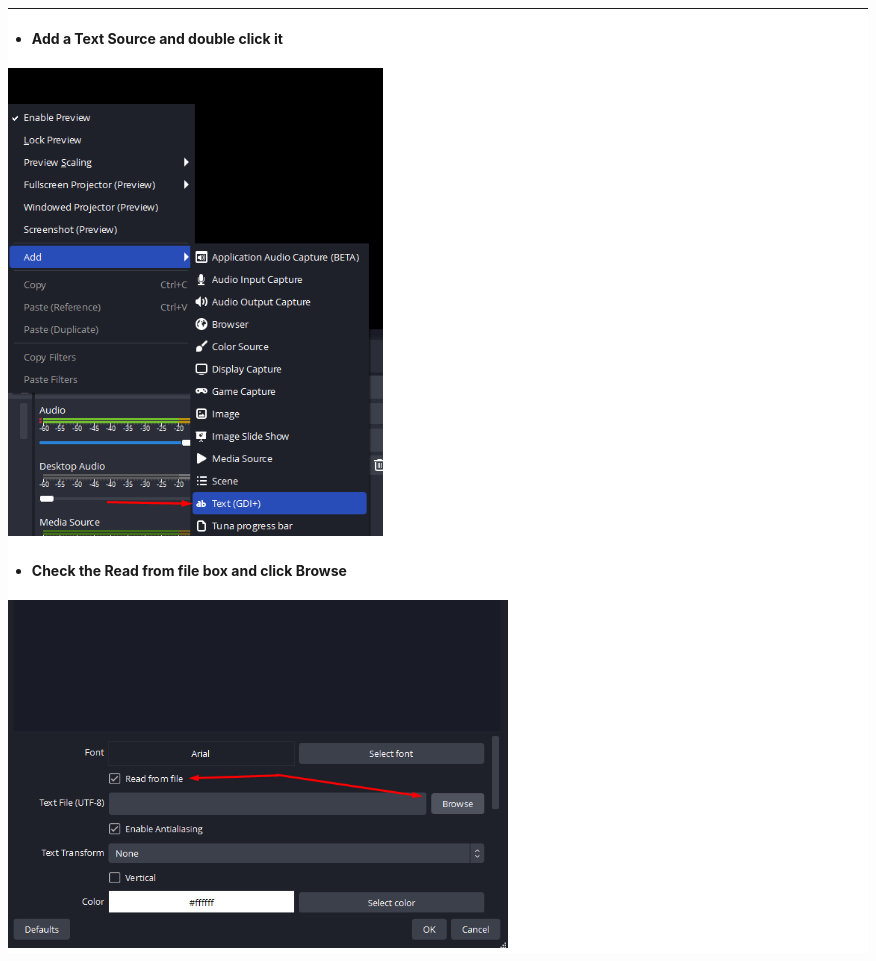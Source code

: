 <hr>

- #### Add a Text Source and double click it
<img src="src/icons/OBS-Tutorial.png" width="375px">

- #### Check the Read from file box and click Browse
<img src="src/icons/OBS-Tutorial-2.png" width="500px">  
